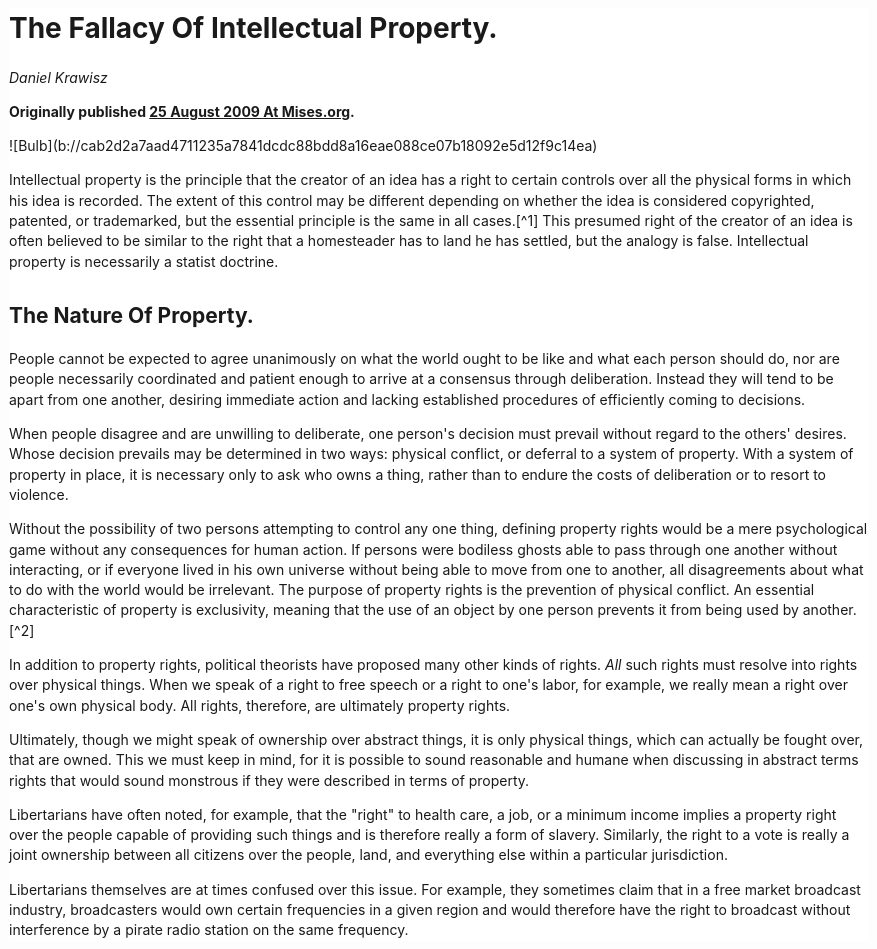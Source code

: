 # The Fallacy Of Intellectual Property.

_Daniel Krawisz_

**Originally published [25 August 2009 At Mises.org](https://mises.org/library/fallacy-intellectual-property).**

<div class="my-4 text-center">![Bulb](b://cab2d2a7aad4711235a7841dcdc88bdd8a16eae088ce07b18092e5d12f9c14ea)</div>



Intellectual property is the principle that the creator of an idea has a right to certain controls over all the physical forms in which his idea is recorded. The extent of this control may be different depending on whether the idea is considered copyrighted, patented, or trademarked, but the essential principle is the same in all cases.[^1] This presumed right of the creator of an idea is often believed to be similar to the right that a homesteader has to land he has settled, but the analogy is false. Intellectual property is necessarily a statist doctrine.

## The Nature Of Property.

People cannot be expected to agree unanimously on what the world ought to be like and what each person should do, nor are people necessarily coordinated and patient enough to arrive at a consensus through deliberation. Instead they will tend to be apart from one another, desiring immediate action and lacking established procedures of efficiently coming to decisions.

When people disagree and are unwilling to deliberate, one person's decision must prevail without regard to the others' desires. Whose decision prevails may be determined in two ways: physical conflict, or deferral to a system of property. With a system of property in place, it is necessary only to ask who owns a thing, rather than to endure the costs of deliberation or to resort to violence.

Without the possibility of two persons attempting to control any one thing, defining property rights would be a mere psychological game without any consequences for human action. If persons were bodiless ghosts able to pass through one another without interacting, or if everyone lived in his own universe without being able to move from one to another, all disagreements about what to do with the world would be irrelevant. The purpose of property rights is the prevention of physical conflict. An essential characteristic of property is exclusivity, meaning that the use of an object by one person prevents it from being used by another.[^2]

In addition to property rights, political theorists have proposed many other kinds of rights. *All* such rights must resolve into rights over physical things. When we speak of a right to free speech or a right to one's labor, for example, we really mean a right over one's own physical body. All rights, therefore, are ultimately property rights.

Ultimately, though we might speak of ownership over abstract things, it is only physical things, which can actually be fought over, that are owned. This we must keep in mind, for it is possible to sound reasonable and humane when discussing in abstract terms rights that would sound monstrous if they were described in terms of property.

Libertarians have often noted, for example, that the "right" to health care, a job, or a minimum income implies a property right over the people capable of providing such things and is therefore really a form of slavery. Similarly, the right to a vote is really a joint ownership between all citizens over the people, land, and everything else within a particular jurisdiction.

Libertarians themselves are at times confused over this issue. For example, they sometimes claim that in a free market broadcast industry, broadcasters would own certain frequencies in a given region and would therefore have the right to broadcast without interference by a pirate radio station on the same frequency.
